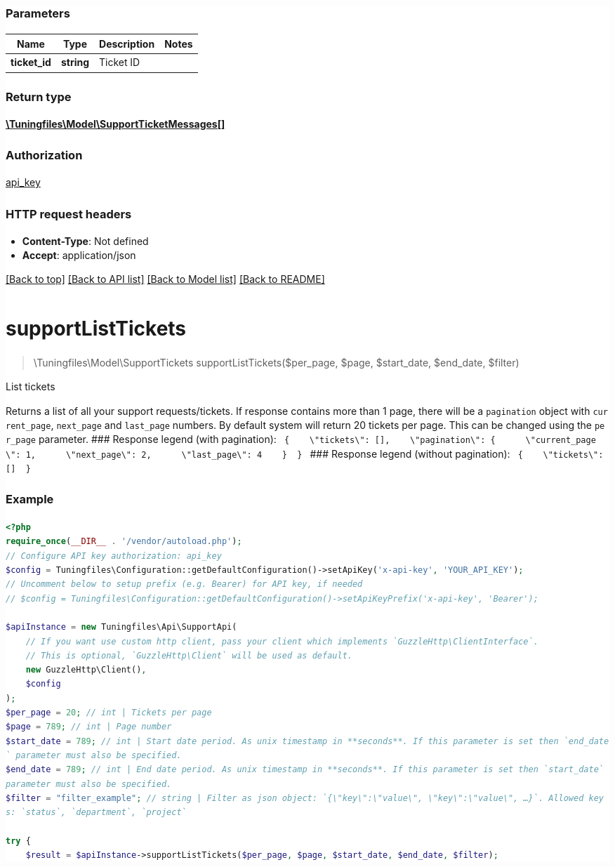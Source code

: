 ### Parameters

Name | Type | Description  | Notes
------------- | ------------- | ------------- | -------------
 **ticket_id** | **string**| Ticket ID |

### Return type

[**\Tuningfiles\Model\SupportTicketMessages[]**](../Model/SupportTicketMessages.md)

### Authorization

[api_key](../../README.md#api_key)

### HTTP request headers

 - **Content-Type**: Not defined
 - **Accept**: application/json

[[Back to top]](#) [[Back to API list]](../../README.md#documentation-for-api-endpoints) [[Back to Model list]](../../README.md#documentation-for-models) [[Back to README]](../../README.md)

# **supportListTickets**
> \Tuningfiles\Model\SupportTickets supportListTickets($per_page, $page, $start_date, $end_date, $filter)

List tickets

Returns a list of all your support requests/tickets.  If response contains more than 1 page, there will be a  `pagination` object with `current_page`, `next_page` and `last_page` numbers.  By default system will return 20 tickets per page. This can be changed using the `per_page` parameter.   ### Response legend (with pagination):  ```  {    \"tickets\": [],    \"pagination\": {      \"current_page\": 1,      \"next_page\": 2,      \"last_page\": 4    }  }  ```    ### Response legend (without pagination):  ```  {    \"tickets\": []  }  ```

### Example
```php
<?php
require_once(__DIR__ . '/vendor/autoload.php');
// Configure API key authorization: api_key
$config = Tuningfiles\Configuration::getDefaultConfiguration()->setApiKey('x-api-key', 'YOUR_API_KEY');
// Uncomment below to setup prefix (e.g. Bearer) for API key, if needed
// $config = Tuningfiles\Configuration::getDefaultConfiguration()->setApiKeyPrefix('x-api-key', 'Bearer');

$apiInstance = new Tuningfiles\Api\SupportApi(
    // If you want use custom http client, pass your client which implements `GuzzleHttp\ClientInterface`.
    // This is optional, `GuzzleHttp\Client` will be used as default.
    new GuzzleHttp\Client(),
    $config
);
$per_page = 20; // int | Tickets per page
$page = 789; // int | Page number
$start_date = 789; // int | Start date period. As unix timestamp in **seconds**. If this parameter is set then `end_date` parameter must also be specified.
$end_date = 789; // int | End date period. As unix timestamp in **seconds**. If this parameter is set then `start_date` parameter must also be specified.
$filter = "filter_example"; // string | Filter as json object: `{\"key\":\"value\", \"key\":\"value\", …}`. Allowed keys: `status`, `department`, `project`

try {
    $result = $apiInstance->supportListTickets($per_page, $page, $start_date, $end_date, $filter);
```